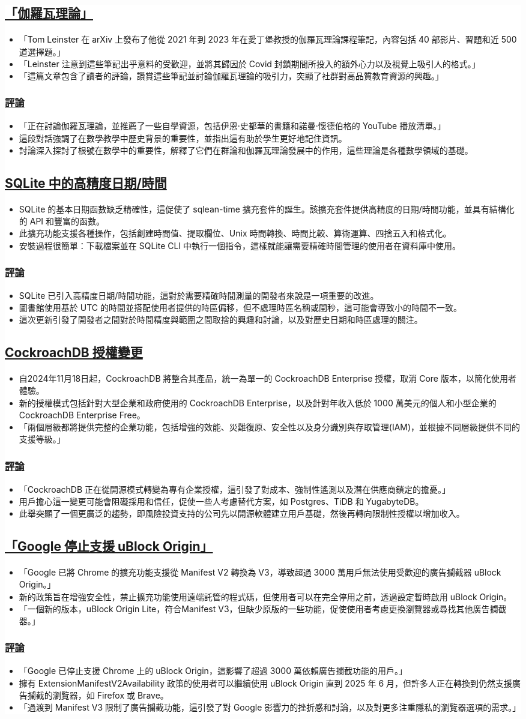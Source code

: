## [「伽羅瓦理論」](https://golem.ph.utexas.edu/category/2024/08/galois_theory.html)

- 「Tom Leinster 在 arXiv 上發布了他從 2021 年到 2023 年在愛丁堡教授的伽羅瓦理論課程筆記，內容包括 40 部影片、習題和近 500 道選擇題。」
- 「Leinster 注意到這些筆記出乎意料的受歡迎，並將其歸因於 Covid 封鎖期間所投入的額外心力以及視覺上吸引人的格式。」
- 「這篇文章包含了讀者的評論，讚賞這些筆記並討論伽羅瓦理論的吸引力，突顯了社群對高品質教育資源的興趣。」

### [評論](https://news.ycombinator.com/item?id=41255456)

- 「正在討論伽羅瓦理論，並推薦了一些自學資源，包括伊恩·史都華的書籍和諾曼·懷德伯格的 YouTube 播放清單。」
- 這段對話強調了在數學教學中歷史背景的重要性，並指出這有助於學生更好地記住資訊。
- 討論深入探討了根號在數學中的重要性，解釋了它們在群論和伽羅瓦理論發展中的作用，這些理論是各種數學領域的基礎。

## [SQLite 中的高精度日期/時間](https://antonz.org/sqlean-time/)

- SQLite 的基本日期函數缺乏精確性，這促使了 sqlean-time 擴充套件的誕生。該擴充套件提供高精度的日期/時間功能，並具有結構化的 API 和豐富的函數。
- 此擴充功能支援各種操作，包括創建時間值、提取欄位、Unix 時間轉換、時間比較、算術運算、四捨五入和格式化。
- 安裝過程很簡單：下載檔案並在 SQLite CLI 中執行一個指令，這樣就能讓需要精確時間管理的使用者在資料庫中使用。

### [評論](https://news.ycombinator.com/item?id=41254740)

- SQLite 已引入高精度日期/時間功能，這對於需要精確時間測量的開發者來說是一項重要的改進。
- 圖書館使用基於 UTC 的時間並搭配使用者提供的時區偏移，但不處理時區名稱或閏秒，這可能會導致小的時間不一致。
- 這次更新引發了開發者之間對於時間精度與範圍之間取捨的興趣和討論，以及對歷史日期和時區處理的關注。

## [CockroachDB 授權變更](https://www.cockroachlabs.com/enterprise-license-update/)

- 自2024年11月18日起，CockroachDB 將整合其產品，統一為單一的 CockroachDB Enterprise 授權，取消 Core 版本，以簡化使用者體驗。
- 新的授權模式包括針對大型企業和政府使用的 CockroachDB Enterprise，以及針對年收入低於 1000 萬美元的個人和小型企業的 CockroachDB Enterprise Free。
- 「兩個層級都將提供完整的企業功能，包括增強的效能、災難復原、安全性以及身分識別與存取管理(IAM)，並根據不同層級提供不同的支援等級。」

### [評論](https://news.ycombinator.com/item?id=41256222)

- 「CockroachDB 正在從開源模式轉變為專有企業授權，這引發了對成本、強制性遙測以及潛在供應商鎖定的擔憂。」
- 用戶擔心這一變更可能會阻礙採用和信任，促使一些人考慮替代方案，如 Postgres、TiDB 和 YugabyteDB。
- 此舉突顯了一個更廣泛的趨勢，即風險投資支持的公司先以開源軟體建立用戶基礎，然後再轉向限制性授權以增加收入。

## [「Google 停止支援 uBlock Origin」](https://www.windowscentral.com/software-apps/browsing/google-pulls-the-plug-on-ublock-origin)

- 「Google 已將 Chrome 的擴充功能支援從 Manifest V2 轉換為 V3，導致超過 3000 萬用戶無法使用受歡迎的廣告攔截器 uBlock Origin。」
- 新的政策旨在增強安全性，禁止擴充功能使用遠端託管的程式碼，但使用者可以在完全停用之前，透過設定暫時啟用 uBlock Origin。
- 「一個新的版本，uBlock Origin Lite，符合Manifest V3，但缺少原版的一些功能，促使使用者考慮更換瀏覽器或尋找其他廣告攔截器。」

### [評論](https://news.ycombinator.com/item?id=41252462)

- 「Google 已停止支援 Chrome 上的 uBlock Origin，這影響了超過 3000 萬依賴廣告攔截功能的用戶。」
- 擁有 ExtensionManifestV2Availability 政策的使用者可以繼續使用 uBlock Origin 直到 2025 年 6 月，但許多人正在轉換到仍然支援廣告攔截的瀏覽器，如 Firefox 或 Brave。
- 「過渡到 Manifest V3 限制了廣告攔截功能，這引發了對 Google 影響力的挫折感和討論，以及對更多注重隱私的瀏覽器選項的需求。」
